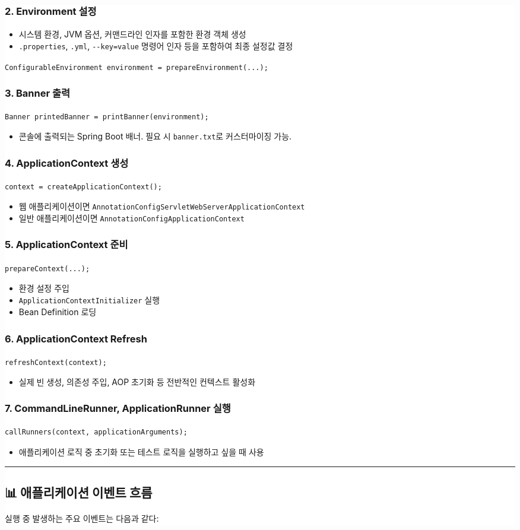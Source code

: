 ### 2\. Environment 설정

-   시스템 환경, JVM 옵션, 커맨드라인 인자를 포함한 환경 객체 생성
-   `.properties`, `.yml`, `--key=value` 명령어 인자 등을 포함하여 최종 설정값 결정

```
ConfigurableEnvironment environment = prepareEnvironment(...);
```

### 3\. Banner 출력

```
Banner printedBanner = printBanner(environment);
```

-   콘솔에 출력되는 Spring Boot 배너. 필요 시 `banner.txt`로 커스터마이징 가능.

### 4\. ApplicationContext 생성

```
context = createApplicationContext();
```

-   웹 애플리케이션이면 `AnnotationConfigServletWebServerApplicationContext`
-   일반 애플리케이션이면 `AnnotationConfigApplicationContext`

### 5\. ApplicationContext 준비

```
prepareContext(...);
```

-   환경 설정 주입
-   `ApplicationContextInitializer` 실행
-   Bean Definition 로딩

### 6\. ApplicationContext Refresh

```
refreshContext(context);
```

-   실제 빈 생성, 의존성 주입, AOP 초기화 등 전반적인 컨텍스트 활성화

### 7\. CommandLineRunner, ApplicationRunner 실행

```
callRunners(context, applicationArguments);
```

-   애플리케이션 로직 중 초기화 또는 테스트 로직을 실행하고 싶을 때 사용

---

## 📊 애플리케이션 이벤트 흐름

실행 중 발생하는 주요 이벤트는 다음과 같다:
